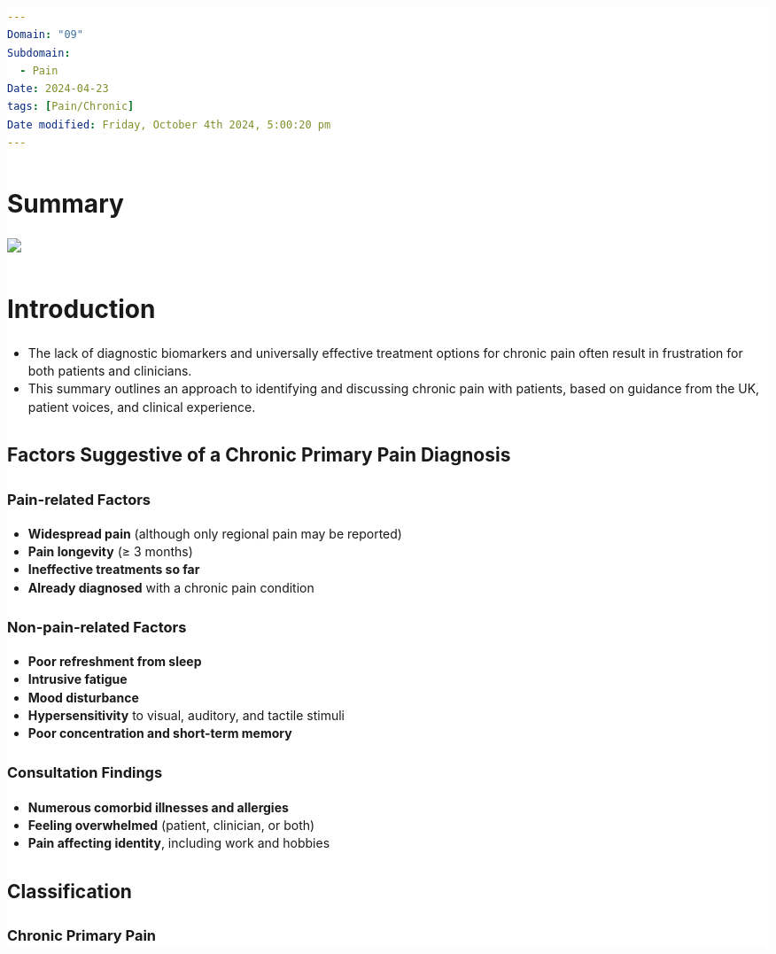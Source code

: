 ```yaml
---
Domain: "09"
Subdomain:
  - Pain
Date: 2024-04-23
tags: [Pain/Chronic]
Date modified: Friday, October 4th 2024, 5:00:20 pm
---
```


# Summary

![](Pasted%20image%2020240522121049.png)

# Introduction

- The lack of diagnostic biomarkers and universally effective treatment options for chronic pain often result in frustration for both patients and clinicians.
- This summary outlines an approach to identifying and discussing chronic pain with patients, based on guidance from the UK, patient voices, and clinical experience.

## Factors Suggestive of a Chronic Primary Pain Diagnosis

### Pain-related Factors

- **Widespread pain** (although only regional pain may be reported)
- **Pain longevity** (≥ 3 months)
- **Ineffective treatments so far**
- **Already diagnosed** with a chronic pain condition

### Non-pain-related Factors

- **Poor refreshment from sleep**
- **Intrusive fatigue**
- **Mood disturbance**
- **Hypersensitivity** to visual, auditory, and tactile stimuli
- **Poor concentration and short-term memory**

### Consultation Findings

- **Numerous comorbid illnesses and allergies**
- **Feeling overwhelmed** (patient, clinician, or both)
- **Pain affecting identity**, including work and hobbies
## Classification

### Chronic Primary Pain
